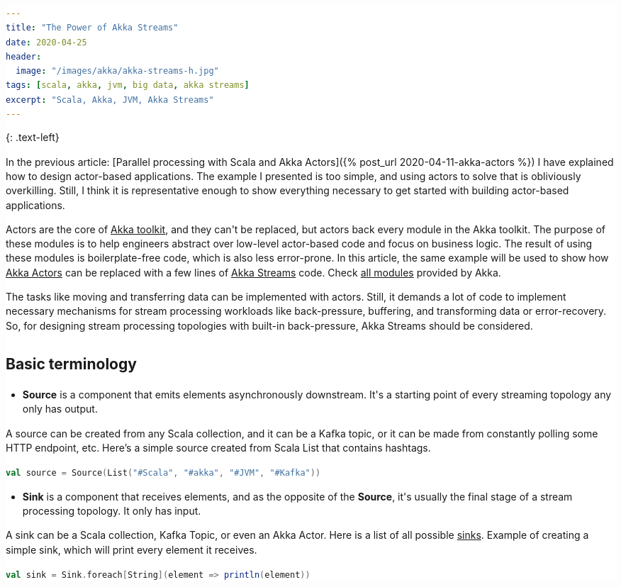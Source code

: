 ```yaml
---
title: "The Power of Akka Streams"
date: 2020-04-25
header:
  image: "/images/akka/akka-streams-h.jpg"
tags: [scala, akka, jvm, big data, akka streams]
excerpt: "Scala, Akka, JVM, Akka Streams"
---
```


{: .text-left}

In the previous article: [Parallel processing with Scala and Akka Actors]({% post_url 2020-04-11-akka-actors %}) I have explained how to design actor-based applications. The example I presented is too simple, and using actors to solve that is obliviously overkilling. Still, I think it is representative enough to show everything necessary to get started with building actor-based applications.

Actors are the core of [Akka toolkit](https://akka.io/), and they can't be replaced, but actors back every module in the Akka toolkit. The purpose of these modules is to help engineers abstract over low-level actor-based code and focus on business logic. The result of using these modules is boilerplate-free code, which is also less error-prone. In this article, the same example will be used to show how [Akka Actors](https://doc.akka.io/docs/akka/current/typed/index.html?_ga=2.208848017.2007999245.1587396807-1520704188.1583745843) can be replaced with a few lines of [Akka Streams](https://doc.akka.io/docs/akka/current/stream/index.html) code. Check [all modules](https://akka.io/docs/) provided by Akka.

The tasks like moving and transferring data can be implemented with actors. Still, it demands a lot of code to implement necessary mechanisms for stream processing workloads like back-pressure, buffering, and transforming data or error-recovery. So, for designing stream processing topologies with built-in back-pressure, Akka Streams should be considered.

## Basic terminology

* **Source** is a component that emits elements asynchronously downstream. It's a starting point of every streaming topology any only has output.

A source can be created from any Scala collection, and it can be a Kafka topic, or it can be made from constantly polling some HTTP endpoint, etc. Here’s a simple source created from Scala List that contains hashtags.

```scala
val source = Source(List("#Scala", "#akka", "#JVM", "#Kafka"))
```

* **Sink** is a component that receives elements, and as the opposite of the **Source**, it's usually the final stage of a stream processing topology. It only has input.

A sink can be a Scala collection, Kafka Topic, or even an Akka Actor. Here is a list of all possible [sinks](https://doc.akka.io/docs/akka/current/stream/operators/index.html#sink-operators). Example of creating a simple sink, which will print every element it receives.

```scala
val sink = Sink.foreach[String](element => println(element))
```
